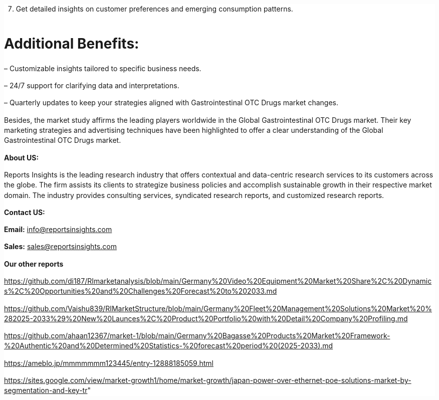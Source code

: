 7. Get detailed insights on customer preferences and emerging consumption patterns.

# <strong>Additional Benefits:</strong>

– Customizable insights tailored to specific business needs.

– 24/7 support for clarifying data and interpretations.

– Quarterly updates to keep your strategies aligned with Gastrointestinal OTC Drugs market changes.

Besides, the market study affirms the leading players worldwide in the Global Gastrointestinal OTC Drugs market. Their key marketing strategies and advertising techniques have been highlighted to offer a clear understanding of the Global Gastrointestinal OTC Drugs market.

<strong><strong>About US</strong>:</strong>

Reports Insights is the leading research industry that offers contextual and data-centric research services to its customers across the globe. The firm assists its clients to strategize business policies and accomplish sustainable growth in their respective market domain. The industry provides consulting services, syndicated research reports, and customized research reports.

<strong>Contact US:</strong>

<p class=><b>Email:</b> <a href=mailto:info@reportsinsights.com>info@reportsinsights.com</a></p>
<p class=><b>Sales:</b> <a href=mailto:sales@reportsinsights.com>sales@reportsinsights.com</a></p>

<strong>Our other reports</strong>

<a href=https://github.com/di187/RImarketanalysis/blob/main/Germany%20Video%20Equipment%20Market%20Share%2C%20Dynamics%2C%20Opportunities%20and%20Challenges%20Forecast%20to%202033.md>https://github.com/di187/RImarketanalysis/blob/main/Germany%20Video%20Equipment%20Market%20Share%2C%20Dynamics%2C%20Opportunities%20and%20Challenges%20Forecast%20to%202033.md</a>

<a href=https://github.com/Vaishu839/RIMarketStructure/blob/main/Germany%20Fleet%20Management%20Solutions%20Market%20%282025-2033%29%20New%20Launces%2C%20Product%20Portfolio%20with%20Detail%20Company%20Profiling.md>https://github.com/Vaishu839/RIMarketStructure/blob/main/Germany%20Fleet%20Management%20Solutions%20Market%20%282025-2033%29%20New%20Launces%2C%20Product%20Portfolio%20with%20Detail%20Company%20Profiling.md</a>

<a href=https://github.com/ahaan12367/market-1/blob/main/Germany%20Bagasse%20Products%20Market%20Framework-%20Authentic%20and%20Determined%20Statistics-%20forecast%20period%20(2025-2033).md>https://github.com/ahaan12367/market-1/blob/main/Germany%20Bagasse%20Products%20Market%20Framework-%20Authentic%20and%20Determined%20Statistics-%20forecast%20period%20(2025-2033).md</a>

<a href=https://ameblo.jp/mmmmmmm123445/entry-12888185059.html>https://ameblo.jp/mmmmmmm123445/entry-12888185059.html</a>

<a href=https://sites.google.com/view/market-growth1/home/market-growth/japan-power-over-ethernet-poe-solutions-market-by-segmentation-and-key-tr>https://sites.google.com/view/market-growth1/home/market-growth/japan-power-over-ethernet-poe-solutions-market-by-segmentation-and-key-tr</a>"
